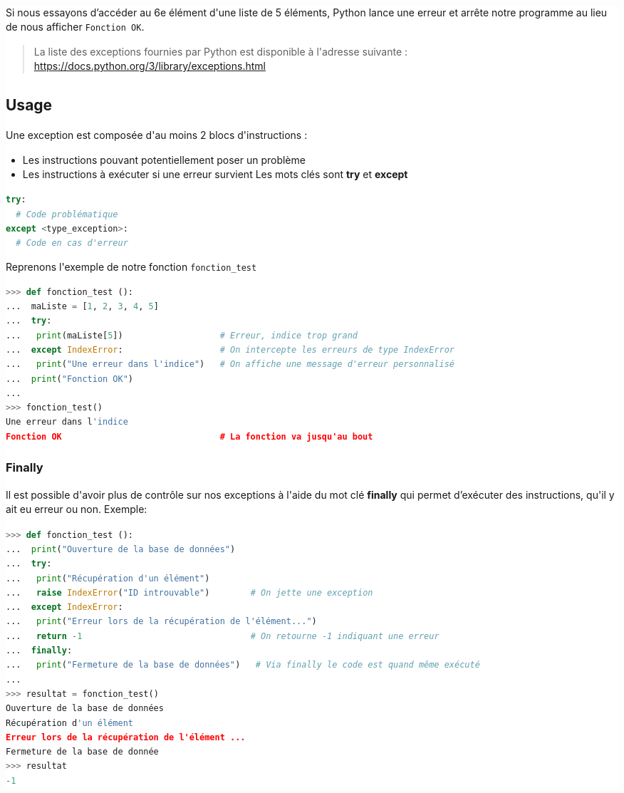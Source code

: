 Si nous essayons d’accéder au 6e élément d'une liste de 5 éléments, Python lance une erreur et arrête notre programme au lieu de nous afficher `Fonction OK`.<br>
> La liste des exceptions fournies par Python est disponible à l'adresse suivante : https://docs.python.org/3/library/exceptions.html

## Usage
Une exception est composée d'au moins 2 blocs d'instructions :
 - Les instructions pouvant potentiellement poser un problème
 - Les instructions à exécuter si une erreur survient 
Les mots clés sont **try** et **except**
```python
try:
  # Code problématique
except <type_exception>:
  # Code en cas d'erreur
```
Reprenons l'exemple de notre fonction `fonction_test`
```python
>>> def fonction_test ():
...  maListe = [1, 2, 3, 4, 5]
...  try:
...   print(maListe[5])                   # Erreur, indice trop grand
...  except IndexError:                   # On intercepte les erreurs de type IndexError
...   print("Une erreur dans l'indice")   # On affiche une message d'erreur personnalisé
...  print("Fonction OK")
...
>>> fonction_test()
Une erreur dans l'indice
Fonction OK                               # La fonction va jusqu'au bout
```

### Finally
Il est possible d'avoir plus de contrôle sur nos exceptions à l'aide du mot clé **finally** qui permet d’exécuter des instructions, qu'il y ait eu erreur ou non.
Exemple:
```python
>>> def fonction_test ():
...  print("Ouverture de la base de données")
...  try:
...   print("Récupération d'un élément")
...   raise IndexError("ID introuvable")        # On jette une exception
...  except IndexError:
...   print("Erreur lors de la récupération de l'élément...")
...   return -1                                 # On retourne -1 indiquant une erreur
...  finally:
...   print("Fermeture de la base de données")   # Via finally le code est quand même exécuté
...
>>> resultat = fonction_test()
Ouverture de la base de données
Récupération d'un élément
Erreur lors de la récupération de l'élément ...
Fermeture de la base de donnée
>>> resultat
-1
```
